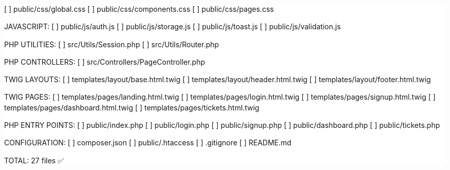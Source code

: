 [ ] public/css/global.css
[ ] public/css/components.css
[ ] public/css/pages.css

JAVASCRIPT:
[ ] public/js/auth.js
[ ] public/js/storage.js
[ ] public/js/toast.js
[ ] public/js/validation.js

PHP UTILITIES:
[ ] src/Utils/Session.php
[ ] src/Utils/Router.php

PHP CONTROLLERS:
[ ] src/Controllers/PageController.php

TWIG LAYOUTS:
[ ] templates/layout/base.html.twig
[ ] templates/layout/header.html.twig
[ ] templates/layout/footer.html.twig

TWIG PAGES:
[ ] templates/pages/landing.html.twig
[ ] templates/pages/login.html.twig
[ ] templates/pages/signup.html.twig
[ ] templates/pages/dashboard.html.twig
[ ] templates/pages/tickets.html.twig

PHP ENTRY POINTS:
[ ] public/index.php
[ ] public/login.php
[ ] public/signup.php
[ ] public/dashboard.php
[ ] public/tickets.php

CONFIGURATION:
[ ] composer.json
[ ] public/.htaccess
[ ] .gitignore
[ ] README.md

TOTAL: 27 files ✅